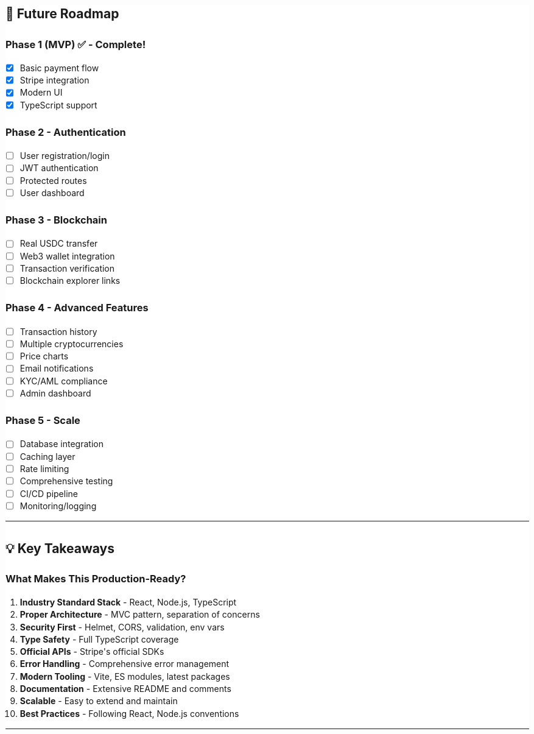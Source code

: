 
## 🔮 Future Roadmap

### Phase 1 (MVP) ✅ - Complete!
- [x] Basic payment flow
- [x] Stripe integration
- [x] Modern UI
- [x] TypeScript support

### Phase 2 - Authentication
- [ ] User registration/login
- [ ] JWT authentication
- [ ] Protected routes
- [ ] User dashboard

### Phase 3 - Blockchain
- [ ] Real USDC transfer
- [ ] Web3 wallet integration
- [ ] Transaction verification
- [ ] Blockchain explorer links

### Phase 4 - Advanced Features
- [ ] Transaction history
- [ ] Multiple cryptocurrencies
- [ ] Price charts
- [ ] Email notifications
- [ ] KYC/AML compliance
- [ ] Admin dashboard

### Phase 5 - Scale
- [ ] Database integration
- [ ] Caching layer
- [ ] Rate limiting
- [ ] Comprehensive testing
- [ ] CI/CD pipeline
- [ ] Monitoring/logging

---

## 💡 Key Takeaways

### What Makes This Production-Ready?

1. **Industry Standard Stack** - React, Node.js, TypeScript
2. **Proper Architecture** - MVC pattern, separation of concerns
3. **Security First** - Helmet, CORS, validation, env vars
4. **Type Safety** - Full TypeScript coverage
5. **Official APIs** - Stripe's official SDKs
6. **Error Handling** - Comprehensive error management
7. **Modern Tooling** - Vite, ES modules, latest packages
8. **Documentation** - Extensive README and comments
9. **Scalable** - Easy to extend and maintain
10. **Best Practices** - Following React, Node.js conventions

---